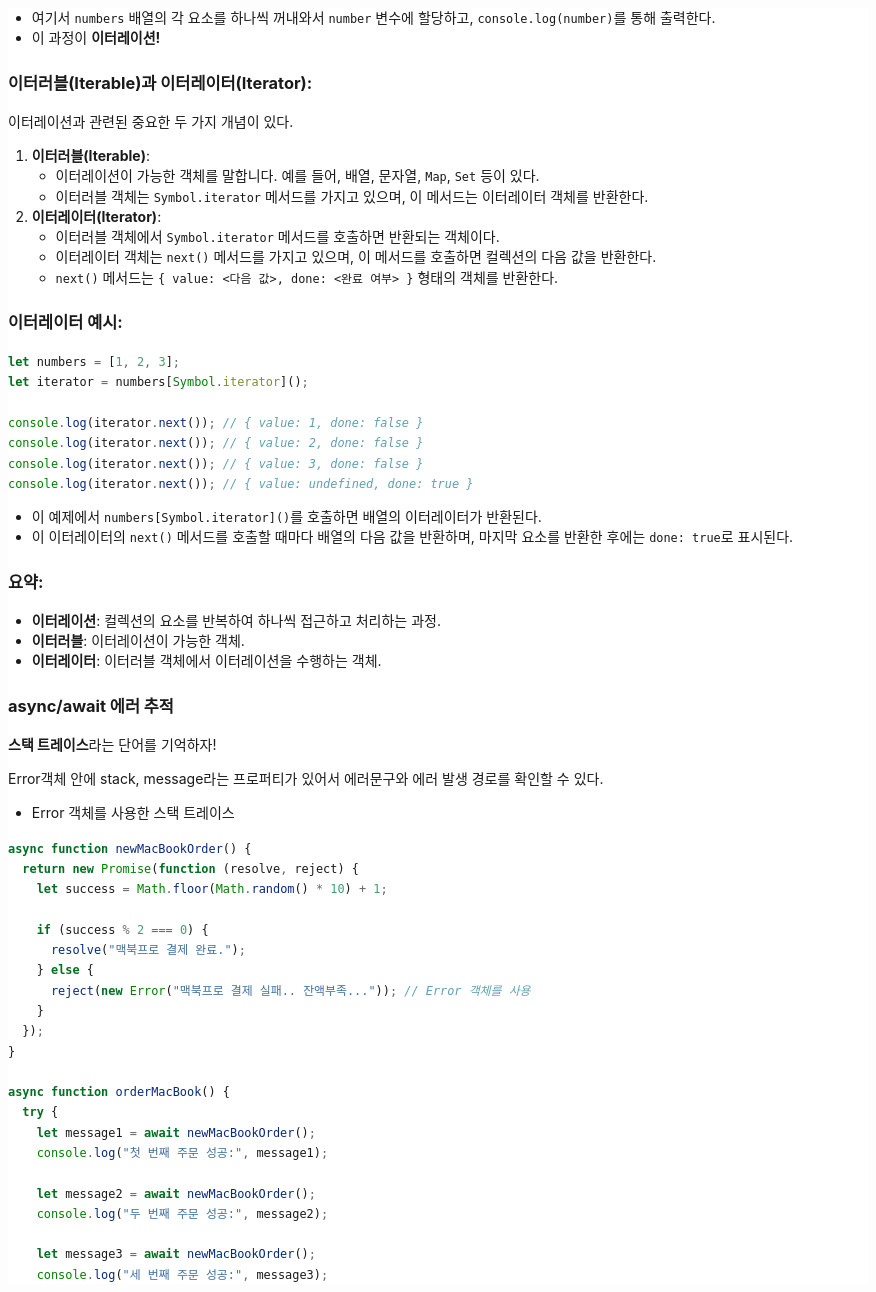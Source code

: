 - 여기서 `numbers` 배열의 각 요소를 하나씩 꺼내와서 `number` 변수에 할당하고, `console.log(number)`를 통해 출력한다.
- 이 과정이 **이터레이션!**

### 이터러블(Iterable)과 이터레이터(Iterator):

이터레이션과 관련된 중요한 두 가지 개념이 있다.

1. **이터러블(Iterable)**:
   - 이터레이션이 가능한 객체를 말합니다. 예를 들어, 배열, 문자열, `Map`, `Set` 등이 있다.
   - 이터러블 객체는 `Symbol.iterator` 메서드를 가지고 있으며, 이 메서드는 이터레이터 객체를 반환한다.
2. **이터레이터(Iterator)**:
   - 이터러블 객체에서 `Symbol.iterator` 메서드를 호출하면 반환되는 객체이다.
   - 이터레이터 객체는 `next()` 메서드를 가지고 있으며, 이 메서드를 호출하면 컬렉션의 다음 값을 반환한다.
   - `next()` 메서드는 `{ value: <다음 값>, done: <완료 여부> }` 형태의 객체를 반환한다.

### 이터레이터 예시:

```jsx
let numbers = [1, 2, 3];
let iterator = numbers[Symbol.iterator]();

console.log(iterator.next()); // { value: 1, done: false }
console.log(iterator.next()); // { value: 2, done: false }
console.log(iterator.next()); // { value: 3, done: false }
console.log(iterator.next()); // { value: undefined, done: true }
```

- 이 예제에서 `numbers[Symbol.iterator]()`를 호출하면 배열의 이터레이터가 반환된다.
- 이 이터레이터의 `next()` 메서드를 호출할 때마다 배열의 다음 값을 반환하며, 마지막 요소를 반환한 후에는 `done: true`로 표시된다.

### 요약:

- **이터레이션**: 컬렉션의 요소를 반복하여 하나씩 접근하고 처리하는 과정.
- **이터러블**: 이터레이션이 가능한 객체.
- **이터레이터**: 이터러블 객체에서 이터레이션을 수행하는 객체.

### async/await 에러 추적

**스택 트레이스**라는 단어를 기억하자!

Error객체 안에 stack, message라는 프로퍼티가 있어서 에러문구와 에러 발생 경로를 확인할 수 있다.

- Error 객체를 사용한 스택 트레이스

```jsx
async function newMacBookOrder() {
  return new Promise(function (resolve, reject) {
    let success = Math.floor(Math.random() * 10) + 1;

    if (success % 2 === 0) {
      resolve("맥북프로 결제 완료.");
    } else {
      reject(new Error("맥북프로 결제 실패.. 잔액부족...")); // Error 객체를 사용
    }
  });
}

async function orderMacBook() {
  try {
    let message1 = await newMacBookOrder();
    console.log("첫 번째 주문 성공:", message1);

    let message2 = await newMacBookOrder();
    console.log("두 번째 주문 성공:", message2);

    let message3 = await newMacBookOrder();
    console.log("세 번째 주문 성공:", message3);
```